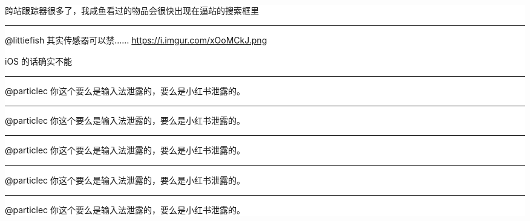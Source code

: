 跨站跟踪器很多了，我咸鱼看过的物品会很快出现在逼站的搜索框里

---------------------------------------------------

@littiefish 其实传感器可以禁……
https://i.imgur.com/xOoMCkJ.png

iOS 的话确实不能

---------------------------------------------------

@particlec 你这个要么是输入法泄露的，要么是小红书泄露的。

---------------------------------------------------

@particlec 你这个要么是输入法泄露的，要么是小红书泄露的。

---------------------------------------------------

@particlec 你这个要么是输入法泄露的，要么是小红书泄露的。

---------------------------------------------------

@particlec 你这个要么是输入法泄露的，要么是小红书泄露的。

---------------------------------------------------

@particlec 你这个要么是输入法泄露的，要么是小红书泄露的。

